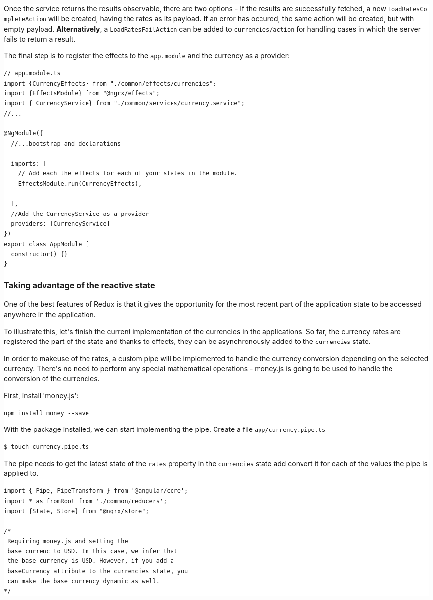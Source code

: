 Once the service returns the results observable, there are two options - If the results are successfully fetched, a new `LoadRatesCompleteAction` will be created, having the rates as its payload. If an error has occured, the same action will be created, but with empty payload. **Alternatively**, a `LoadRatesFailAction` can be added to `currencies/action` for handling cases in which the server fails to return a result.

The final step is to register the effects to the `app.module` and the currency as a provider:
```
// app.module.ts
import {CurrencyEffects} from "./common/effects/currencies";
import {EffectsModule} from "@ngrx/effects";
import { CurrencyService} from "./common/services/currency.service";
//...

@NgModule({
  //...bootstrap and declarations
  
  imports: [ 
    // Add each the effects for each of your states in the module.
    EffectsModule.run(CurrencyEffects),

  ],
  //Add the CurrencyService as a provider
  providers: [CurrencyService]
})
export class AppModule {
  constructor() {}
}
```

### Taking advantage of the reactive state
One of the best features of Redux is that it gives the opportunity for the most recent part of the application state to be accessed anywhere in the application.

To illustrate this, let's finish the current implementation of the currencies in the applications. So far, the currency rates are registered the part of the state and thanks to effects, they can be asynchronously added to the `currencies` state.

In order to makeuse of the rates, a custom pipe will be implemented to handle the currency conversion depending on the selected currency. There's no need to perform any special mathematical operations -  [money.js](http://openexchangerates.github.io/money.js/) is going to be used to handle the conversion of the currencies.

First, install 'money.js':
```
npm install money --save 
```
With the package installed, we can start implementing the pipe.
Create a file `app/currency.pipe.ts` 

```
$ touch currency.pipe.ts
```
The pipe needs to get the latest state of the `rates` property in the `currencies` state add convert it for each of the values the pipe is applied to.
```
import { Pipe, PipeTransform } from '@angular/core';
import * as fromRoot from './common/reducers';
import {State, Store} from "@ngrx/store";

/* 
 Requiring money.js and setting the
 base currenc to USD. In this case, we infer that
 the base currency is USD. However, if you add a
 baseCurrency attribute to the currencies state, you
 can make the base currency dynamic as well.
*/
```